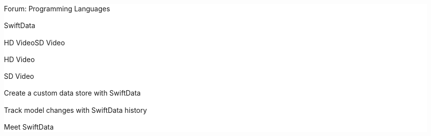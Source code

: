 Forum: Programming Languages

SwiftData

HD VideoSD Video

HD Video

SD Video

Create a custom data store with SwiftData

Track model changes with SwiftData history

Meet SwiftData
